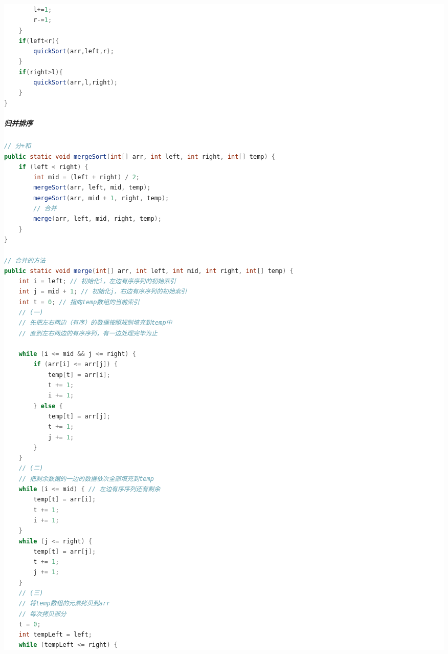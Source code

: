 ```java
        l+=1;
        r-=1;
    }
    if(left<r){
        quickSort(arr,left,r);
    }
    if(right>l){
        quickSort(arr,l,right);
    }
}
```

##### 归并排序

```java
// 分+和
public static void mergeSort(int[] arr, int left, int right, int[] temp) {
    if (left < right) {
        int mid = (left + right) / 2;
        mergeSort(arr, left, mid, temp);
        mergeSort(arr, mid + 1, right, temp);
        // 合并
        merge(arr, left, mid, right, temp);
    }
}

// 合并的方法
public static void merge(int[] arr, int left, int mid, int right, int[] temp) {
    int i = left; // 初始化i，左边有序序列的初始索引
    int j = mid + 1; // 初始化j，右边有序序列的初始索引
    int t = 0; // 指向temp数组的当前索引
    // (一)
    // 先把左右两边（有序）的数据按照规则填充到temp中
    // 直到左右两边的有序序列，有一边处理完毕为止

    while (i <= mid && j <= right) {
        if (arr[i] <= arr[j]) {
            temp[t] = arr[i];
            t += 1;
            i += 1;
        } else {
            temp[t] = arr[j];
            t += 1;
            j += 1;
        }
    }
    // (二)
    // 把剩余数据的一边的数据依次全部填充到temp
    while (i <= mid) { // 左边有序序列还有剩余
        temp[t] = arr[i];
        t += 1;
        i += 1;
    }
    while (j <= right) {
        temp[t] = arr[j];
        t += 1;
        j += 1;
    }
    // (三)
    // 将temp数组的元素拷贝到arr
    // 每次拷贝部分
    t = 0;
    int tempLeft = left;
    while (tempLeft <= right) {
```